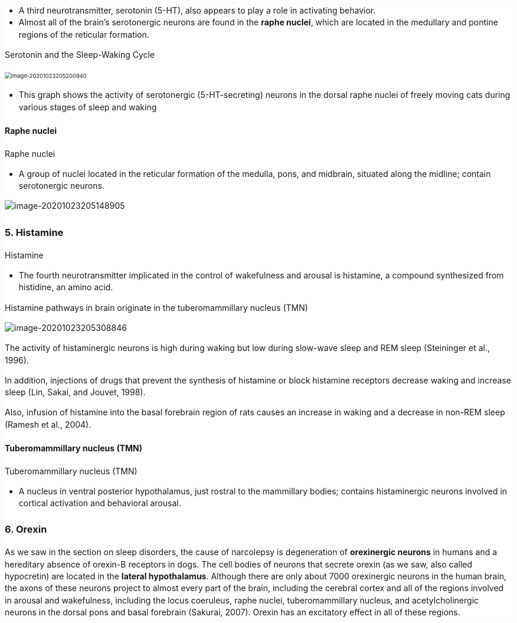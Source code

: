 + A third neurotransmitter, serotonin (5-HT), also appears to play a role in activating behavior. 
+ Almost all of the brain’s serotonergic neurons are found in the **raphe nuclei**, which are located in the medullary and pontine regions of the reticular formation.

Serotonin and the Sleep-Waking Cycle

<img src="https://hexo20200628-1259353497.cos.ap-guangzhou.myqcloud.com/Articles/Academic_Notes/Biopsychology/image-20201023205200940.png" alt="image-20201023205200940" style="zoom:67%;" />

+ This graph shows the activity of serotonergic (5-HT-secreting) neurons in the dorsal raphe nuclei of freely moving cats during various stages of sleep and waking

#### Raphe nuclei

Raphe nuclei 

+ A group of nuclei located in the reticular formation of the medulla, pons, and midbrain, situated along the midline; contain serotonergic neurons.

![image-20201023205148905](https://hexo20200628-1259353497.cos.ap-guangzhou.myqcloud.com/Articles/Academic_Notes/Biopsychology/image-20201023205148905.png)

### 5. Histamine

Histamine

+ The fourth neurotransmitter implicated in the control of wakefulness and arousal is histamine, a compound synthesized from histidine, an amino acid.

Histamine pathways in brain originate in the tuberomammillary nucleus (TMN)

![image-20201023205308846](https://hexo20200628-1259353497.cos.ap-guangzhou.myqcloud.com/Articles/Academic_Notes/Biopsychology/image-20201023205308846.png)

The activity of histaminergic neurons is high during waking but low during slow-wave sleep and REM sleep (Steininger et al., 1996).

In addition, injections of drugs that prevent the synthesis of histamine or block histamine receptors decrease waking and increase sleep (Lin, Sakai, and Jouvet, 1998).  

Also, infusion of histamine into the basal forebrain region of rats causes an increase in waking and a decrease in non-REM sleep (Ramesh et al., 2004).

#### Tuberomammillary nucleus (TMN)

Tuberomammillary nucleus (TMN)

+ A nucleus in ventral posterior hypothalamus, just rostral to the mammillary bodies; contains histaminergic neurons involved in cortical activation and behavioral arousal.

### 6. Orexin

As we saw in the section on sleep disorders, the cause of narcolepsy is degeneration of **orexinergic neurons** in humans and a hereditary absence of orexin-B receptors in dogs. The cell bodies of neurons that secrete orexin (as we saw, also called hypocretin) are located in the **lateral hypothalamus**. Although there are only about 7000 orexinergic neurons in the human brain, the axons of these neurons project to almost every part of the brain, including the cerebral cortex and all of the regions involved in arousal and wakefulness, including the locus coeruleus, raphe nuclei, tuberomammillary nucleus, and acetylcholinergic neurons in the dorsal pons and basal forebrain (Sakurai, 2007). Orexin has an excitatory effect in all of these regions.
